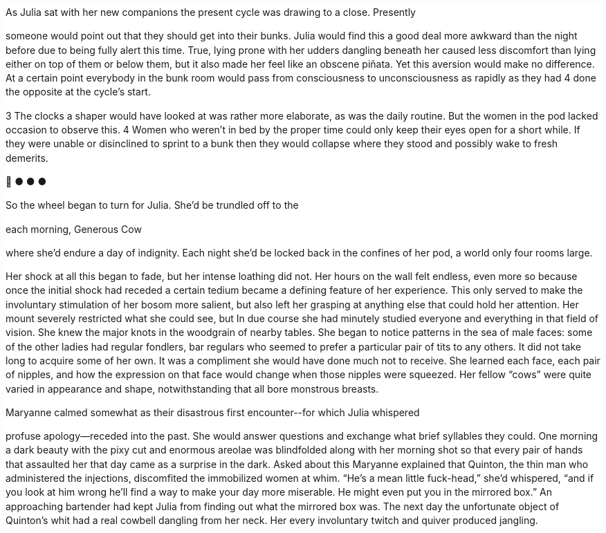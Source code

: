 As Julia sat with her new companions the present cycle was drawing to a close. Presently 

someone would point out that they should get into their bunks. Julia would find this a good deal more 
awkward than the night before due to being fully alert this time. True, lying prone with her udders 
dangling beneath her caused less discomfort than lying either on top of them or below them, but it also 
made her feel like an obscene piñata. Yet this aversion would make no difference. At a certain point 
everybody in the bunk room would pass from consciousness to unconsciousness as rapidly as they had 
4
done the opposite at the cycle’s start.  

3 The clocks a shaper would have looked at was rather more elaborate, as was the daily routine. But the women in 
the pod lacked occasion to observe this. 
4 Women who weren’t in bed by the proper time could only keep their eyes open for a short while. If they were 
unable or disinclined to sprint to a bunk then they would collapse where they stood and possibly wake to fresh 
demerits. 

 
●  ●  ● 
 

So the wheel began to turn for Julia. She’d be trundled off to the 

 each morning, 
Generous Cow
​

where she’d endure a day of indignity. Each night she’d be locked back in the confines of her pod, a 
world only four rooms large. 

Her shock at all this began to fade, but her intense loathing did not. Her hours on the wall felt 
endless, even more so because once the initial shock had receded a certain tedium became a defining 
feature of her experience. This only served to make the involuntary stimulation of her bosom more 
salient, but also left her grasping at anything else that could hold her attention. Her mount severely 
restricted what she could see, but In due course she had minutely studied everyone and everything in 
that field of vision. She knew the major knots in the woodgrain of nearby tables. She began to notice 
patterns in the sea of male faces: some of the other ladies had regular fondlers, bar regulars who 
seemed to prefer a particular pair of tits to any others. It did not take long to acquire some of her own. It 
was a compliment she would have done much not to receive. She learned each face, each pair of 
nipples, and how the expression on that face would change when those nipples were squeezed. Her 
fellow “cows” were quite varied in appearance and shape, notwithstanding that all bore monstrous 
breasts.  

Maryanne calmed somewhat as their disastrous first encounter--for which Julia whispered 

profuse apology—receded into the past. She would answer questions and exchange what brief syllables 
they could. One morning a dark beauty with the pixy cut and enormous areolae was blindfolded along 
with her morning shot so that every pair of hands that assaulted her that day came as a surprise in the 
dark. Asked about this Maryanne explained that Quinton, the thin man who administered the injections, 
discomfited the immobilized women at whim. “He’s a mean little fuck-head,” she’d whispered, “and if 
you look at him wrong he’ll find a way to make your day more miserable. He might even put you in the 
mirrored box.” An approaching bartender had kept Julia from finding out what the mirrored box was. 
The next day the unfortunate object of Quinton’s whit had a real cowbell dangling from her neck. Her 
every involuntary twitch and quiver produced jangling.  
